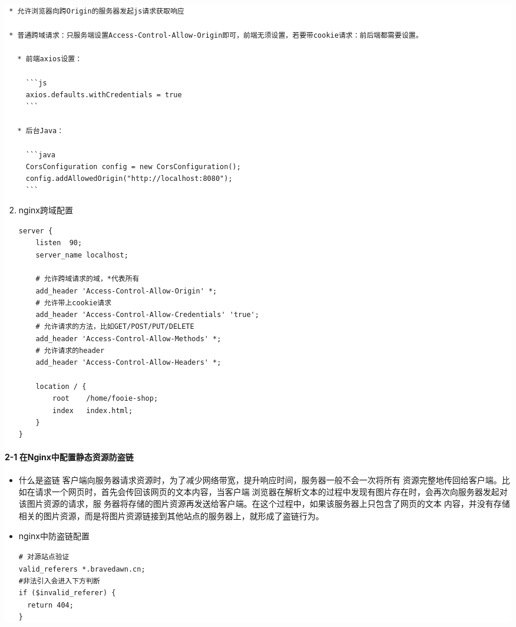      * 允许浏览器向跨Origin的服务器发起js请求获取响应

     * 普通跨域请求：只服务端设置Access-Control-Allow-Origin即可，前端无须设置，若要带cookie请求：前后端都需要设置。

       * 前端axios设置：

         ```js
         axios.defaults.withCredentials = true
         ```

       * 后台Java：

         ```java
         CorsConfiguration config = new CorsConfiguration();
         config.addAllowedOrigin("http://localhost:8080");
         ```

  2. nginx跨域配置

     ```NGINX
     server {
         listen  90;
         server_name localhost;
         
         # 允许跨域请求的域，*代表所有
         add_header 'Access-Control-Allow-Origin' *;
         # 允许带上cookie请求
         add_header 'Access-Control-Allow-Credentials' 'true';
         # 允许请求的方法，比如GET/POST/PUT/DELETE
         add_header 'Access-Control-Allow-Methods' *;
         # 允许请求的header
         add_header 'Access-Control-Allow-Headers' *;
     
         location / {				  
             root    /home/fooie-shop;
             index   index.html;
         }
     }
     ```

#### 2-1 在Nginx中配置静态资源防盗链

* 什么是盗链
   客户端向服务器请求资源时，为了减少网络带宽，提升响应时间，服务器一般不会一次将所有  资源完整地传回给客户端。比如在请求一个网页时，首先会传回该网页的文本内容，当客户端  浏览器在解析文本的过程中发现有图片存在时，会再次向服务器发起对该图片资源的请求，服  务器将存储的图片资源再发送给客户端。在这个过程中，如果该服务器上只包含了网页的文本  内容，并没有存储相关的图片资源，而是将图片资源链接到其他站点的服务器上，就形成了盗链行为。

* nginx中防盗链配置

  ```nginx
  # 对源站点验证
  valid_referers *.bravedawn.cn;
  #非法引入会进入下方判断
  if ($invalid_referer) {
  	return 404;
  }
  ```
